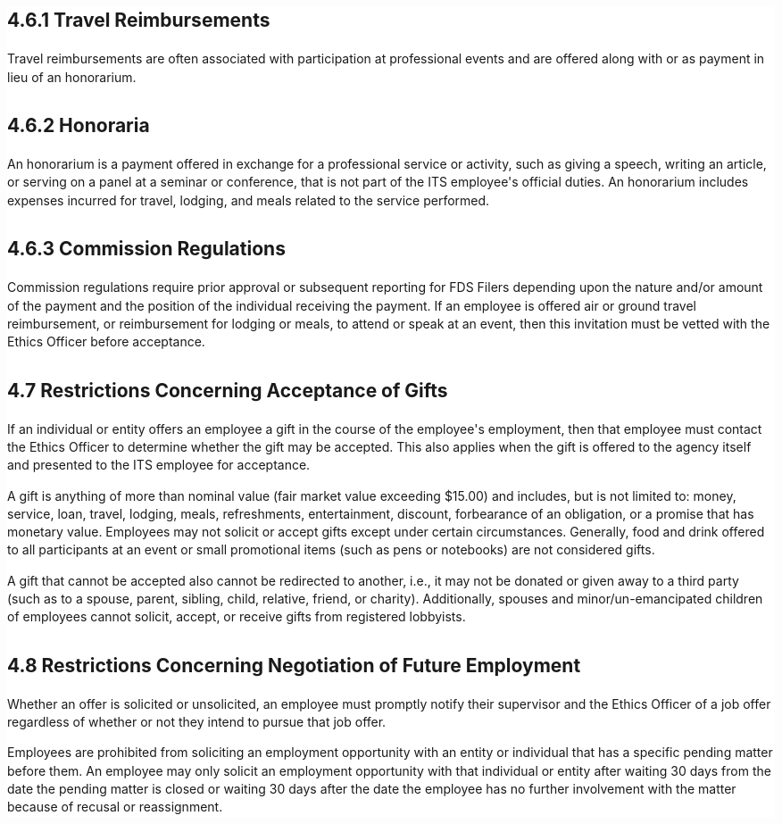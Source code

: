 ## 4.6.1 Travel Reimbursements

Travel reimbursements are often associated with participation at professional events and are offered along with or as payment in lieu of an honorarium.

## 4.6.2 Honoraria

An honorarium is a payment offered in exchange for a professional service or activity, such as giving a speech, writing an article, or serving on a panel at a seminar or conference, that is not part of the ITS employee's official duties. An honorarium includes expenses incurred for travel, lodging, and meals related to the service performed.

## 4.6.3 Commission Regulations

Commission regulations require prior approval or subsequent reporting for FDS Filers depending upon the nature and/or amount of the payment and the position of the individual receiving the payment. If an employee is offered air or ground travel reimbursement, or reimbursement for lodging or meals, to attend or speak at an event, then this invitation must be vetted with the Ethics Officer before acceptance.

## 4.7 Restrictions Concerning Acceptance of Gifts

If an individual or entity offers an employee a gift in the course of the employee's employment, then that employee must contact the Ethics Officer to determine whether the gift may be accepted. This also applies when the gift is offered to the agency itself and presented to the ITS employee for acceptance.

A gift is anything of more than nominal value (fair market value exceeding $15.00) and includes, but is not limited to: money, service, loan, travel, lodging, meals, refreshments, entertainment, discount, forbearance of an obligation, or a promise that has monetary value. Employees may not solicit or accept gifts except under certain circumstances. Generally, food and drink offered to all participants at an event or small promotional items (such as pens or notebooks) are not considered gifts.

A gift that cannot be accepted also cannot be redirected to another, i.e., it may not be donated or given away to a third party (such as to a spouse, parent, sibling, child, relative, friend, or charity). Additionally, spouses and minor/un-emancipated children of employees cannot solicit, accept, or receive gifts from registered lobbyists.

## 4.8 Restrictions Concerning Negotiation of Future Employment

Whether an offer is solicited or unsolicited, an employee must promptly notify their supervisor and the Ethics Officer of a job offer regardless of whether or not they intend to pursue that job offer.

Employees are prohibited from soliciting an employment opportunity with an entity or individual that has a specific pending matter before them. An employee may only solicit an employment opportunity with that individual or entity after waiting 30 days from the date the pending matter is closed or waiting 30 days after the date the employee has no further involvement with the matter because of recusal or reassignment.
